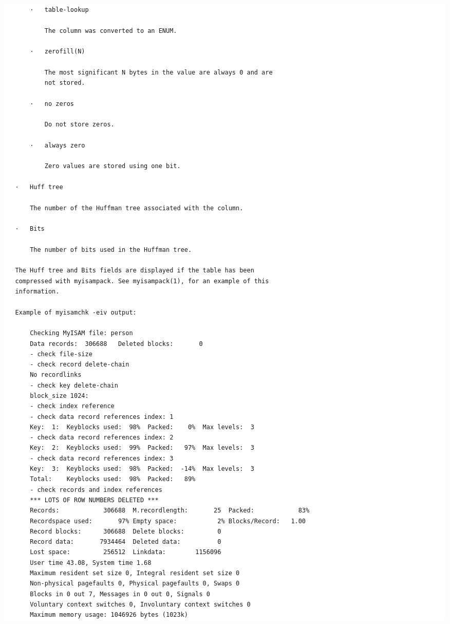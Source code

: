            ·   table-lookup

               The column was converted to an ENUM.

           ·   zerofill(N)

               The most significant N bytes in the value are always 0 and are
               not stored.

           ·   no zeros

               Do not store zeros.

           ·   always zero

               Zero values are stored using one bit.

       ·   Huff tree

           The number of the Huffman tree associated with the column.

       ·   Bits

           The number of bits used in the Huffman tree.

       The Huff tree and Bits fields are displayed if the table has been
       compressed with myisampack. See myisampack(1), for an example of this
       information.

       Example of myisamchk -eiv output:

           Checking MyISAM file: person
           Data records:  306688   Deleted blocks:       0
           - check file-size
           - check record delete-chain
           No recordlinks
           - check key delete-chain
           block_size 1024:
           - check index reference
           - check data record references index: 1
           Key:  1:  Keyblocks used:  98%  Packed:    0%  Max levels:  3
           - check data record references index: 2
           Key:  2:  Keyblocks used:  99%  Packed:   97%  Max levels:  3
           - check data record references index: 3
           Key:  3:  Keyblocks used:  98%  Packed:  -14%  Max levels:  3
           Total:    Keyblocks used:  98%  Packed:   89%
           - check records and index references
           *** LOTS OF ROW NUMBERS DELETED ***
           Records:            306688  M.recordlength:       25  Packed:            83%
           Recordspace used:       97% Empty space:           2% Blocks/Record:   1.00
           Record blocks:      306688  Delete blocks:         0
           Record data:       7934464  Deleted data:          0
           Lost space:         256512  Linkdata:        1156096
           User time 43.08, System time 1.68
           Maximum resident set size 0, Integral resident set size 0
           Non-physical pagefaults 0, Physical pagefaults 0, Swaps 0
           Blocks in 0 out 7, Messages in 0 out 0, Signals 0
           Voluntary context switches 0, Involuntary context switches 0
           Maximum memory usage: 1046926 bytes (1023k)
